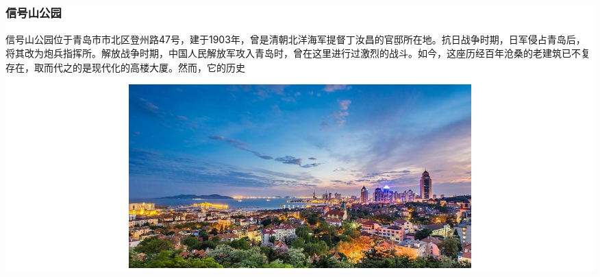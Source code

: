### **信号山公园**

信号山公园位于青岛市市北区登州路47号，建于1903年，曾是清朝北洋海军提督丁汝昌的官邸所在地。抗日战争时期，日军侵占青岛后，将其改为炮兵指挥所。解放战争时期，中国人民解放军攻入青岛时，曾在这里进行过激烈的战斗。如今，这座历经百年沧桑的老建筑已不复存在，取而代之的是现代化的高楼大厦。然而，它的历史
<div align="center"> <img src="temp_1016_2.png" width = 500/> </div>